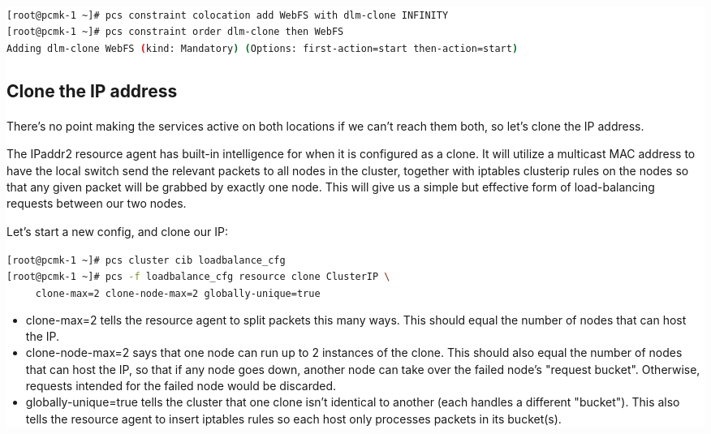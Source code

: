 ```bash
[root@pcmk-1 ~]# pcs constraint colocation add WebFS with dlm-clone INFINITY
[root@pcmk-1 ~]# pcs constraint order dlm-clone then WebFS
Adding dlm-clone WebFS (kind: Mandatory) (Options: first-action=start then-action=start)
```

## Clone the IP address

There’s no point making the services active on both locations if we can’t reach them both, so let’s clone the IP address.

The IPaddr2 resource agent has built-in intelligence for when it is configured as a clone. It will utilize a multicast MAC address to have the local switch send the relevant packets to all nodes in the cluster, together with iptables clusterip rules on the nodes so that any given packet will be grabbed by exactly one node. This will give us a simple but effective form of load-balancing requests between our two nodes.

Let’s start a new config, and clone our IP:

```bash
[root@pcmk-1 ~]# pcs cluster cib loadbalance_cfg
[root@pcmk-1 ~]# pcs -f loadbalance_cfg resource clone ClusterIP \
     clone-max=2 clone-node-max=2 globally-unique=true
```

* clone-max=2 tells the resource agent to split packets this many ways. This should equal the number of nodes that can host the IP.
* clone-node-max=2 says that one node can run up to 2 instances of the clone. This should also equal the number of nodes that can host the IP, so that if any node goes down, another node can take over the failed node’s "request bucket". Otherwise, requests intended for the failed node would be discarded.
* globally-unique=true tells the cluster that one clone isn’t identical to another (each handles a different "bucket"). This also tells the resource agent to insert iptables rules so each host only processes packets in its bucket(s).
